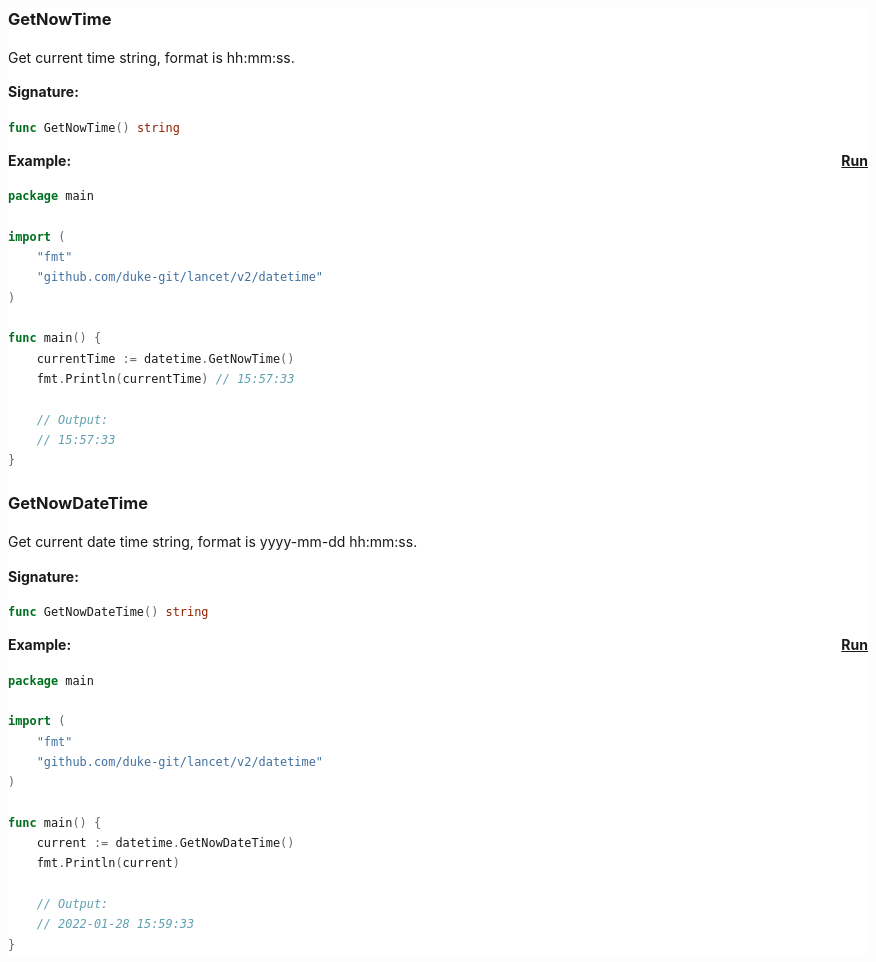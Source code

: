 ### <span id="GetNowTime">GetNowTime</span>

<p>Get current time string, format is hh:mm:ss.</p>

<b>Signature:</b>

```go
func GetNowTime() string
```

<b>Example:<span style="float:right;display:inline-block;">[Run](https://go.dev/play/p/l7BNxCkTmJS)</span></b>

```go
package main

import (
    "fmt"
    "github.com/duke-git/lancet/v2/datetime"
)

func main() {
    currentTime := datetime.GetNowTime()
    fmt.Println(currentTime) // 15:57:33

    // Output:
    // 15:57:33
}
```

### <span id="GetNowDateTime">GetNowDateTime</span>

<p>Get current date time string, format is yyyy-mm-dd hh:mm:ss.</p>

<b>Signature:</b>

```go
func GetNowDateTime() string
```

<b>Example:<span style="float:right;display:inline-block;">[Run](https://go.dev/play/p/pI4AqngD0al)</span></b>

```go
package main

import (
    "fmt"
    "github.com/duke-git/lancet/v2/datetime"
)

func main() {
    current := datetime.GetNowDateTime()
    fmt.Println(current)

    // Output:
    // 2022-01-28 15:59:33
}
```

